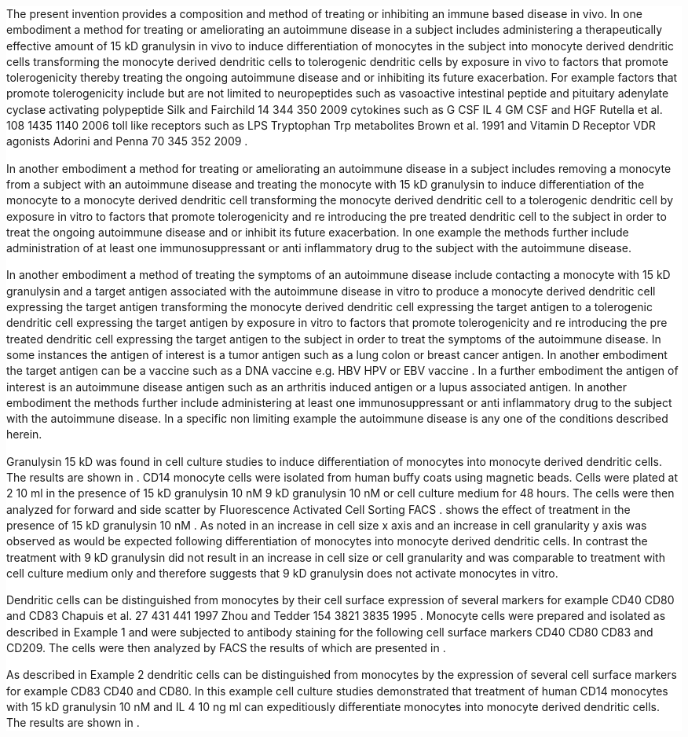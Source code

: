 The present invention provides a composition and method of treating or inhibiting an immune based disease in vivo. In one embodiment a method for treating or ameliorating an autoimmune disease in a subject includes administering a therapeutically effective amount of 15 kD granulysin in vivo to induce differentiation of monocytes in the subject into monocyte derived dendritic cells transforming the monocyte derived dendritic cells to tolerogenic dendritic cells by exposure in vivo to factors that promote tolerogenicity thereby treating the ongoing autoimmune disease and or inhibiting its future exacerbation. For example factors that promote tolerogenicity include but are not limited to neuropeptides such as vasoactive intestinal peptide and pituitary adenylate cyclase activating polypeptide Silk and Fairchild 14 344 350 2009 cytokines such as G CSF IL 4 GM CSF and HGF Rutella et al. 108 1435 1140 2006 toll like receptors such as LPS Tryptophan Trp metabolites Brown et al. 1991 and Vitamin D Receptor VDR agonists Adorini and Penna 70 345 352 2009 .

In another embodiment a method for treating or ameliorating an autoimmune disease in a subject includes removing a monocyte from a subject with an autoimmune disease and treating the monocyte with 15 kD granulysin to induce differentiation of the monocyte to a monocyte derived dendritic cell transforming the monocyte derived dendritic cell to a tolerogenic dendritic cell by exposure in vitro to factors that promote tolerogenicity and re introducing the pre treated dendritic cell to the subject in order to treat the ongoing autoimmune disease and or inhibit its future exacerbation. In one example the methods further include administration of at least one immunosuppressant or anti inflammatory drug to the subject with the autoimmune disease.

In another embodiment a method of treating the symptoms of an autoimmune disease include contacting a monocyte with 15 kD granulysin and a target antigen associated with the autoimmune disease in vitro to produce a monocyte derived dendritic cell expressing the target antigen transforming the monocyte derived dendritic cell expressing the target antigen to a tolerogenic dendritic cell expressing the target antigen by exposure in vitro to factors that promote tolerogenicity and re introducing the pre treated dendritic cell expressing the target antigen to the subject in order to treat the symptoms of the autoimmune disease. In some instances the antigen of interest is a tumor antigen such as a lung colon or breast cancer antigen. In another embodiment the target antigen can be a vaccine such as a DNA vaccine e.g. HBV HPV or EBV vaccine . In a further embodiment the antigen of interest is an autoimmune disease antigen such as an arthritis induced antigen or a lupus associated antigen. In another embodiment the methods further include administering at least one immunosuppressant or anti inflammatory drug to the subject with the autoimmune disease. In a specific non limiting example the autoimmune disease is any one of the conditions described herein.

Granulysin 15 kD was found in cell culture studies to induce differentiation of monocytes into monocyte derived dendritic cells. The results are shown in . CD14 monocyte cells were isolated from human buffy coats using magnetic beads. Cells were plated at 2 10 ml in the presence of 15 kD granulysin 10 nM 9 kD granulysin 10 nM or cell culture medium for 48 hours. The cells were then analyzed for forward and side scatter by Fluorescence Activated Cell Sorting FACS . shows the effect of treatment in the presence of 15 kD granulysin 10 nM . As noted in an increase in cell size x axis and an increase in cell granularity y axis was observed as would be expected following differentiation of monocytes into monocyte derived dendritic cells. In contrast the treatment with 9 kD granulysin did not result in an increase in cell size or cell granularity and was comparable to treatment with cell culture medium only and therefore suggests that 9 kD granulysin does not activate monocytes in vitro.

Dendritic cells can be distinguished from monocytes by their cell surface expression of several markers for example CD40 CD80 and CD83 Chapuis et al. 27 431 441 1997 Zhou and Tedder 154 3821 3835 1995 . Monocyte cells were prepared and isolated as described in Example 1 and were subjected to antibody staining for the following cell surface markers CD40 CD80 CD83 and CD209. The cells were then analyzed by FACS the results of which are presented in .

As described in Example 2 dendritic cells can be distinguished from monocytes by the expression of several cell surface markers for example CD83 CD40 and CD80. In this example cell culture studies demonstrated that treatment of human CD14 monocytes with 15 kD granulysin 10 nM and IL 4 10 ng ml can expeditiously differentiate monocytes into monocyte derived dendritic cells. The results are shown in .
